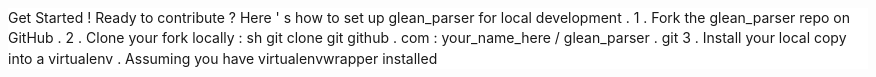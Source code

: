 #
Get
Started
!
Ready
to
contribute
?
Here
'
s
how
to
set
up
glean_parser
for
local
development
.
1
.
Fork
the
glean_parser
repo
on
GitHub
.
2
.
Clone
your
fork
locally
:
sh
git
clone
git
github
.
com
:
your_name_here
/
glean_parser
.
git
3
.
Install
your
local
copy
into
a
virtualenv
.
Assuming
you
have
virtualenvwrapper
installed